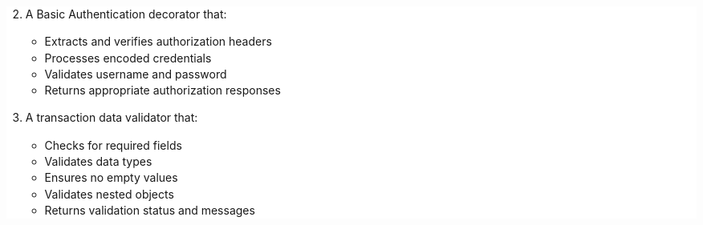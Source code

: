 2. A Basic Authentication decorator that:

   - Extracts and verifies authorization headers
   - Processes encoded credentials
   - Validates username and password
   - Returns appropriate authorization responses

3. A transaction data validator that:
   - Checks for required fields
   - Validates data types
   - Ensures no empty values
   - Validates nested objects
   - Returns validation status and messages
